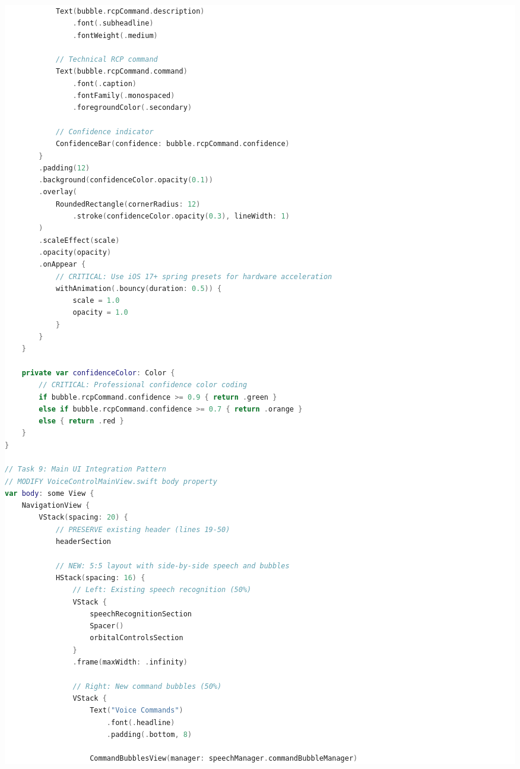 ```swift
            Text(bubble.rcpCommand.description)
                .font(.subheadline)
                .fontWeight(.medium)
            
            // Technical RCP command
            Text(bubble.rcpCommand.command)
                .font(.caption)
                .fontFamily(.monospaced)
                .foregroundColor(.secondary)
            
            // Confidence indicator
            ConfidenceBar(confidence: bubble.rcpCommand.confidence)
        }
        .padding(12)
        .background(confidenceColor.opacity(0.1))
        .overlay(
            RoundedRectangle(cornerRadius: 12)
                .stroke(confidenceColor.opacity(0.3), lineWidth: 1)
        )
        .scaleEffect(scale)
        .opacity(opacity)
        .onAppear {
            // CRITICAL: Use iOS 17+ spring presets for hardware acceleration
            withAnimation(.bouncy(duration: 0.5)) {
                scale = 1.0
                opacity = 1.0
            }
        }
    }
    
    private var confidenceColor: Color {
        // CRITICAL: Professional confidence color coding
        if bubble.rcpCommand.confidence >= 0.9 { return .green }
        else if bubble.rcpCommand.confidence >= 0.7 { return .orange } 
        else { return .red }
    }
}

// Task 9: Main UI Integration Pattern
// MODIFY VoiceControlMainView.swift body property
var body: some View {
    NavigationView {
        VStack(spacing: 20) {
            // PRESERVE existing header (lines 19-50)
            headerSection
            
            // NEW: 5:5 layout with side-by-side speech and bubbles
            HStack(spacing: 16) {
                // Left: Existing speech recognition (50%)
                VStack {
                    speechRecognitionSection
                    Spacer()
                    orbitalControlsSection
                }
                .frame(maxWidth: .infinity)
                
                // Right: New command bubbles (50%)
                VStack {
                    Text("Voice Commands")
                        .font(.headline)
                        .padding(.bottom, 8)
                    
                    CommandBubblesView(manager: speechManager.commandBubbleManager)
```